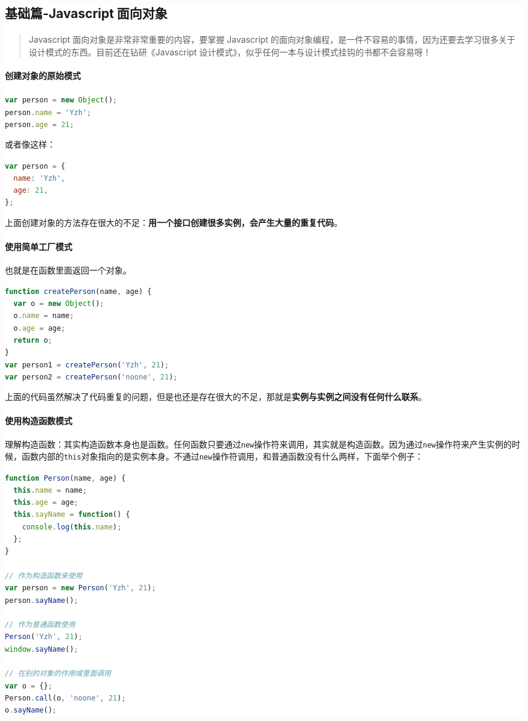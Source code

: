 

## 基础篇-Javascript 面向对象

> Javascript 面向对象是非常非常重要的内容，要掌握 Javascript 的面向对象编程，是一件不容易的事情，因为还要去学习很多关于设计模式的东西。目前还在钻研《Javascript 设计模式》，似乎任何一本与设计模式挂钩的书都不会容易呀！

#### 创建对象的原始模式

```javascript
var person = new Object();
person.name = 'Yzh';
person.age = 21;
```

或者像这样：

```javascript
var person = {
  name: 'Yzh',
  age: 21,
};
```

上面创建对象的方法存在很大的不足：**用一个接口创建很多实例，会产生大量的重复代码**。

#### 使用简单工厂模式

也就是在函数里面返回一个对象。

```javascript
function createPerson(name, age) {
  var o = new Object();
  o.name = name;
  o.age = age;
  return o;
}
var person1 = createPerson('Yzh', 21);
var person2 = createPerson('noone', 21);
```

上面的代码虽然解决了代码重复的问题，但是也还是存在很大的不足，那就是**实例与实例之间没有任何什么联系**。

#### 使用构造函数模式

理解构造函数：其实构造函数本身也是函数。任何函数只要通过`new`操作符来调用，其实就是构造函数。因为通过`new`操作符来产生实例的时候，函数内部的`this`对象指向的是实例本身。不通过`new`操作符调用，和普通函数没有什么两样，下面举个例子：

```javascript
function Person(name, age) {
  this.name = name;
  this.age = age;
  this.sayName = function() {
    console.log(this.name);
  };
}

// 作为构造函数来使用
var person = new Person('Yzh', 21);
person.sayName();

// 作为普通函数使用
Person('Yzh', 21);
window.sayName();

// 在别的对象的作用域里面调用
var o = {};
Person.call(o, 'noone', 21);
o.sayName();
```